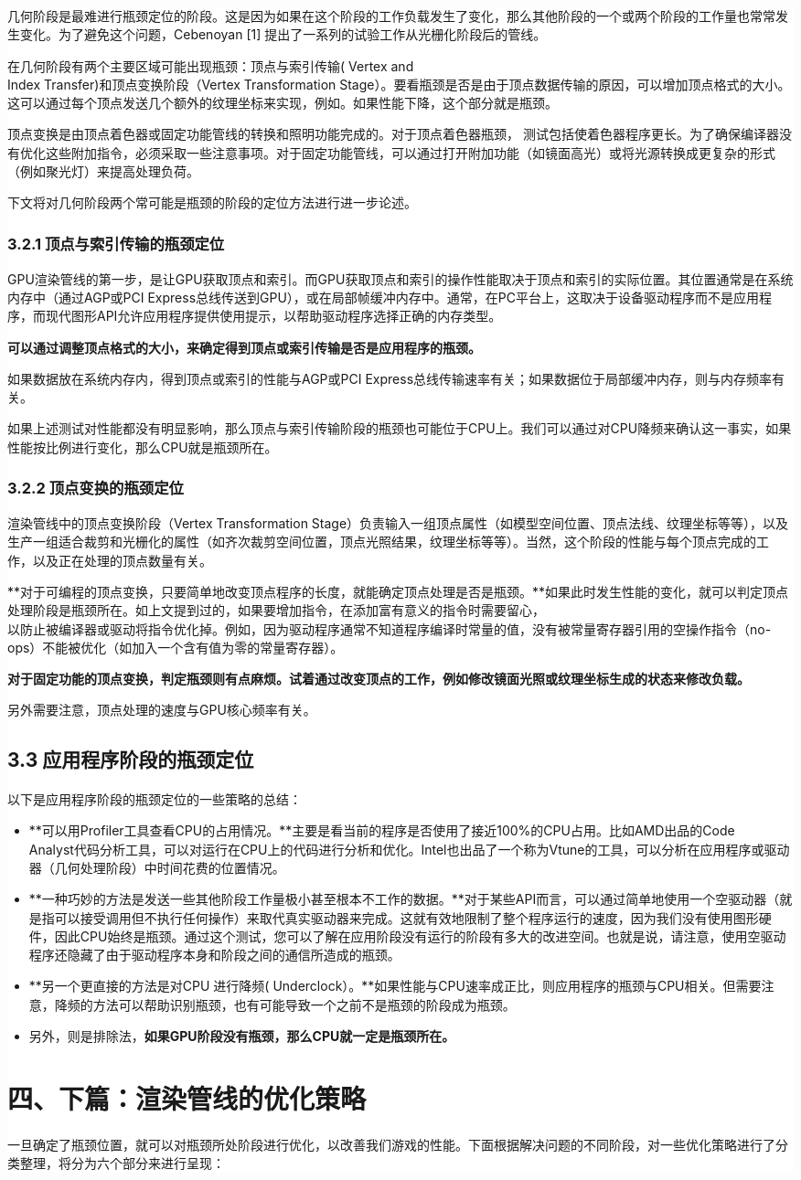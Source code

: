 几何阶段是最难进行瓶颈定位的阶段。这是因为如果在这个阶段的工作负载发生了变化，那么其他阶段的一个或两个阶段的工作量也常常发生变化。为了避免这个问题，Cebenoyan
[1] 提出了一系列的试验工作从光栅化阶段后的管线。

在几何阶段有两个主要区域可能出现瓶颈：顶点与索引传输( Vertex and  
Index Transfer)和顶点变换阶段（Vertex Transformation
Stage）。要看瓶颈是否是由于顶点数据传输的原因，可以增加顶点格式的大小。这可以通过每个顶点发送几个额外的纹理坐标来实现，例如。如果性能下降，这个部分就是瓶颈。

顶点变换是由顶点着色器或固定功能管线的转换和照明功能完成的。对于顶点着色器瓶颈，
测试包括使着色器程序更长。为了确保编译器没有优化这些附加指令，必须采取一些注意事项。对于固定功能管线，可以通过打开附加功能（如镜面高光）或将光源转换成更复杂的形式（例如聚光灯）来提高处理负荷。

下文将对几何阶段两个常可能是瓶颈的阶段的定位方法进行进一步论述。

### 3.2.1 顶点与索引传输的瓶颈定位

GPU渲染管线的第一步，是让GPU获取顶点和索引。而GPU获取顶点和索引的操作性能取决于顶点和索引的实际位置。其位置通常是在系统内存中（通过AGP或PCI
Express总线传送到GPU），或在局部帧缓冲内存中。通常，在PC平台上，这取决于设备驱动程序而不是应用程序，而现代图形API允许应用程序提供使用提示，以帮助驱动程序选择正确的内存类型。

**可以通过调整顶点格式的大小，来确定得到顶点或索引传输是否是应用程序的瓶颈。**

如果数据放在系统内存内，得到顶点或索引的性能与AGP或PCI
Express总线传输速率有关；如果数据位于局部缓冲内存，则与内存频率有关。

如果上述测试对性能都没有明显影响，那么顶点与索引传输阶段的瓶颈也可能位于CPU上。我们可以通过对CPU降频来确认这一事实，如果性能按比例进行变化，那么CPU就是瓶颈所在。

### 3.2.2 顶点变换的瓶颈定位

渲染管线中的顶点变换阶段（Vertex Transformation
Stage）负责输入一组顶点属性（如模型空间位置、顶点法线、纹理坐标等等），以及生产一组适合裁剪和光栅化的属性（如齐次裁剪空间位置，顶点光照结果，纹理坐标等等）。当然，这个阶段的性能与每个顶点完成的工作，以及正在处理的顶点数量有关。

**对于可编程的顶点变换，只要简单地改变顶点程序的长度，就能确定顶点处理是否是瓶颈。**如果此时发生性能的变化，就可以判定顶点处理阶段是瓶颈所在。如上文提到过的，如果要增加指令，在添加富有意义的指令时需要留心，  
以防止被编译器或驱动将指令优化掉。例如，因为驱动程序通常不知道程序编译时常量的值，没有被常量寄存器引用的空操作指令（no-ops）不能被优化（如加入一个含有值为零的常量寄存器）。

**对于固定功能的顶点变换，判定瓶颈则有点麻烦。试着通过改变顶点的工作，例如修改镜面光照或纹理坐标生成的状态来修改负载。**

另外需要注意，顶点处理的速度与GPU核心频率有关。

3.3 应用程序阶段的瓶颈定位
--------------------------

以下是应用程序阶段的瓶颈定位的一些策略的总结：

-   **可以用Profiler工具查看CPU的占用情况。**主要是看当前的程序是否使用了接近100%的CPU占用。比如AMD出品的Code  
    Analyst代码分析工具，可以对运行在CPU上的代码进行分析和优化。Intel也出品了一个称为Vtune的工具，可以分析在应用程序或驱动器（几何处理阶段）中时间花费的位置情况。

-   **一种巧妙的方法是发送一些其他阶段工作量极小甚至根本不工作的数据。**对于某些API而言，可以通过简单地使用一个空驱动器（就是指可以接受调用但不执行任何操作）来取代真实驱动器来完成。这就有效地限制了整个程序运行的速度，因为我们没有使用图形硬件，因此CPU始终是瓶颈。通过这个测试，您可以了解在应用阶段没有运行的阶段有多大的改进空间。也就是说，请注意，使用空驱动程序还隐藏了由于驱动程序本身和阶段之间的通信所造成的瓶颈。

-   **另一个更直接的方法是对CPU 进行降频(
    Underclock）。**如果性能与CPU速率成正比，则应用程序的瓶颈与CPU相关。但需要注意，降频的方法可以帮助识别瓶颈，也有可能导致一个之前不是瓶颈的阶段成为瓶颈。

-   另外，则是排除法，**如果GPU阶段没有瓶颈，那么CPU就一定是瓶颈所在。**

四、下篇：渲染管线的优化策略
============================

一旦确定了瓶颈位置，就可以对瓶颈所处阶段进行优化，以改善我们游戏的性能。下面根据解决问题的不同阶段，对一些优化策略进行了分类整理，将分为六个部分来进行呈现：

